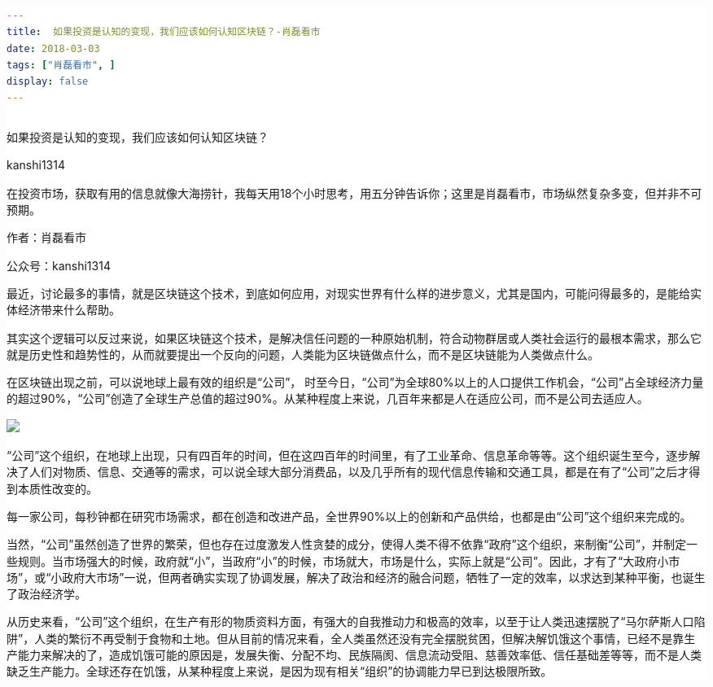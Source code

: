 ```yaml
---
title:  如果投资是认知的变现，我们应该如何认知区块链？-肖磊看市
date: 2018-03-03
tags: ["肖磊看市", ]
display: false
---
```



## 



如果投资是认知的变现，我们应该如何认知区块链？




kanshi1314




在投资市场，获取有用的信息就像大海捞针，我每天用18个小时思考，用五分钟告诉你；这里是肖磊看市，市场纵然复杂多变，但并非不可预期。


作者：肖磊看市

公众号：kanshi1314



最近，讨论最多的事情，就是区块链这个技术，到底如何应用，对现实世界有什么样的进步意义，尤其是国内，可能问得最多的，是能给实体经济带来什么帮助。



其实这个逻辑可以反过来说，如果区块链这个技术，是解决信任问题的一种原始机制，符合动物群居或人类社会运行的最根本需求，那么它就是历史性和趋势性的，从而就要提出一个反向的问题，人类能为区块链做点什么，而不是区块链能为人类做点什么。



在区块链出现之前，可以说地球上最有效的组织是“公司”， 时至今日，“公司”为全球80%以上的人口提供工作机会，“公司”占全球经济力量的超过90%，“公司”创造了全球生产总值的超过90%。从某种程度上来说，几百年来都是人在适应公司，而不是公司去适应人。



<img class="" data-backh="318" data-backw="500" data-copyright="0" data-ratio="0.636" data-s="300,640" src="https://mmbiz.qpic.cn/mmbiz_jpg/rIYcHn0KrPTKTNzpKenLNA5icKKOJHbnhNDDKszeKqVz0Ump26IysnTVeV51TNrJKKOhd6vvS1oOTf2XrEZuN7Q/640?wx_fmt=jpeg" data-type="jpeg" data-w="500" style="width: 100%;height: auto;"/>



“公司”这个组织，在地球上出现，只有四百年的时间，但在这四百年的时间里，有了工业革命、信息革命等等。这个组织诞生至今，逐步解决了人们对物质、信息、交通等的需求，可以说全球大部分消费品，以及几乎所有的现代信息传输和交通工具，都是在有了“公司”之后才得到本质性改变的。



每一家公司，每秒钟都在研究市场需求，都在创造和改进产品，全世界90%以上的创新和产品供给，也都是由“公司”这个组织来完成的。



当然，“公司”虽然创造了世界的繁荣，但也存在过度激发人性贪婪的成分，使得人类不得不依靠“政府”这个组织，来制衡“公司”，并制定一些规则。当市场强大的时候，政府就“小”，当政府“小”的时候，市场就大，市场是什么，实际上就是“公司”。因此，才有了“大政府小市场”，或“小政府大市场”一说，但两者确实实现了协调发展，解决了政治和经济的融合问题，牺牲了一定的效率，以求达到某种平衡，也诞生了政治经济学。



从历史来看，“公司”这个组织，在生产有形的物质资料方面，有强大的自我推动力和极高的效率，以至于让人类迅速摆脱了“马尔萨斯人口陷阱”，人类的繁衍不再受制于食物和土地。但从目前的情况来看，全人类虽然还没有完全摆脱贫困，但解决解饥饿这个事情，已经不是靠生产能力来解决的了，造成饥饿可能的原因是，发展失衡、分配不均、民族隔阂、信息流动受阻、慈善效率低、信任基础差等等，而不是人类缺乏生产能力。全球还存在饥饿，从某种程度上来说，是因为现有相关“组织”的协调能力早已到达极限所致。
